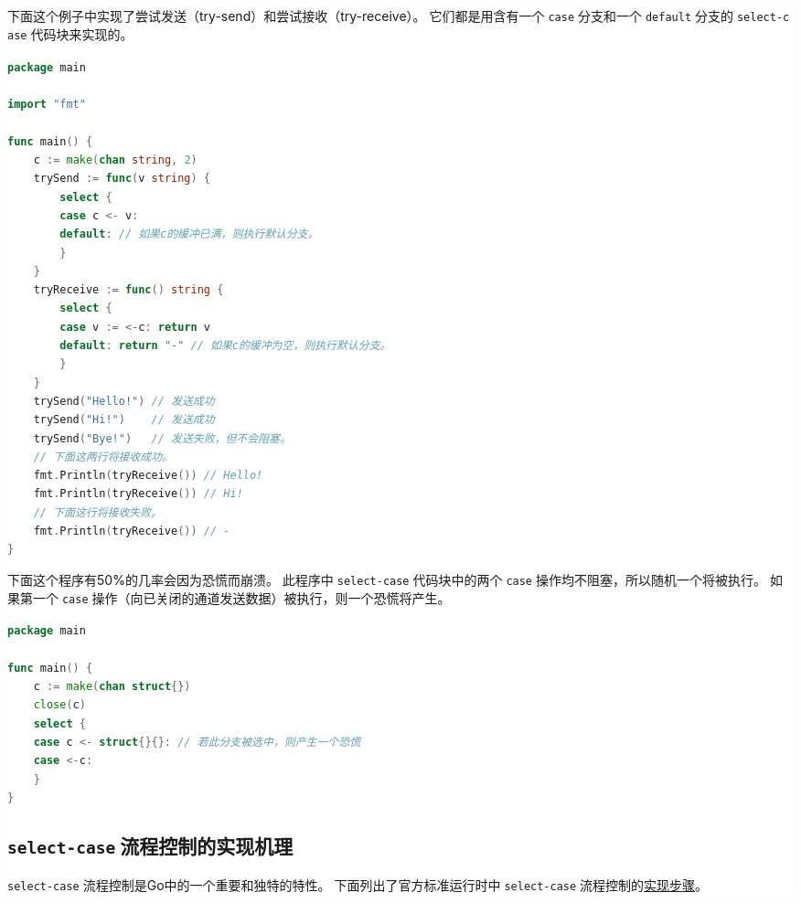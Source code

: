 下面这个例子中实现了尝试发送（try-send）和尝试接收（try-receive）。 它们都是用含有一个 `case` 分支和一个 `default` 分支的 `select-case` 代码块来实现的。

``` go
package main

import "fmt"

func main() {
	c := make(chan string, 2)
	trySend := func(v string) {
		select {
		case c <- v:
		default: // 如果c的缓冲已满，则执行默认分支。
		}
	}
	tryReceive := func() string {
		select {
		case v := <-c: return v
		default: return "-" // 如果c的缓冲为空，则执行默认分支。
		}
	}
	trySend("Hello!") // 发送成功
	trySend("Hi!")    // 发送成功
	trySend("Bye!")   // 发送失败，但不会阻塞。
	// 下面这两行将接收成功。
	fmt.Println(tryReceive()) // Hello!
	fmt.Println(tryReceive()) // Hi!
	// 下面这行将接收失败。
	fmt.Println(tryReceive()) // -
}
```

下面这个程序有50%的几率会因为恐慌而崩溃。 此程序中 `select-case` 代码块中的两个 `case` 操作均不阻塞，所以随机一个将被执行。 如果第一个 `case` 操作（向已关闭的通道发送数据）被执行，则一个恐慌将产生。

``` go
package main

func main() {
	c := make(chan struct{})
	close(c)
	select {
	case c <- struct{}{}: // 若此分支被选中，则产生一个恐慌
	case <-c:
	}
}
```

## `select-case` 流程控制的实现机理

`select-case` 流程控制是Go中的一个重要和独特的特性。 下面列出了官方标准运行时中 `select-case` 流程控制的[实现步骤](https://github.com/golang/go/blob/master/src/runtime/select.go)。
